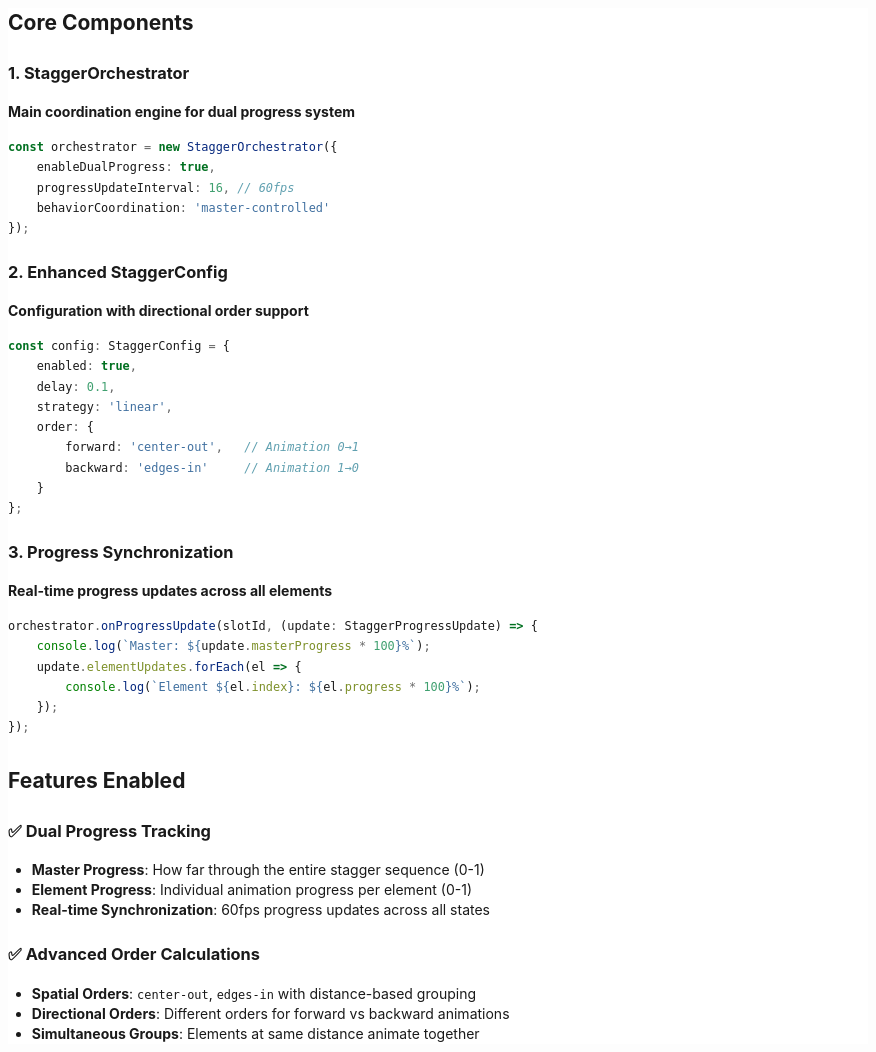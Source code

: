## Core Components

### 1. StaggerOrchestrator
**Main coordination engine for dual progress system**

```typescript
const orchestrator = new StaggerOrchestrator({
    enableDualProgress: true,
    progressUpdateInterval: 16, // 60fps
    behaviorCoordination: 'master-controlled'
});
```

### 2. Enhanced StaggerConfig
**Configuration with directional order support**

```typescript
const config: StaggerConfig = {
    enabled: true,
    delay: 0.1,
    strategy: 'linear',
    order: {
        forward: 'center-out',   // Animation 0→1
        backward: 'edges-in'     // Animation 1→0
    }
};
```

### 3. Progress Synchronization
**Real-time progress updates across all elements**

```typescript
orchestrator.onProgressUpdate(slotId, (update: StaggerProgressUpdate) => {
    console.log(`Master: ${update.masterProgress * 100}%`);
    update.elementUpdates.forEach(el => {
        console.log(`Element ${el.index}: ${el.progress * 100}%`);
    });
});
```

## Features Enabled

### ✅ Dual Progress Tracking
- **Master Progress**: How far through the entire stagger sequence (0-1)
- **Element Progress**: Individual animation progress per element (0-1)
- **Real-time Synchronization**: 60fps progress updates across all states

### ✅ Advanced Order Calculations  
- **Spatial Orders**: `center-out`, `edges-in` with distance-based grouping
- **Directional Orders**: Different orders for forward vs backward animations
- **Simultaneous Groups**: Elements at same distance animate together
